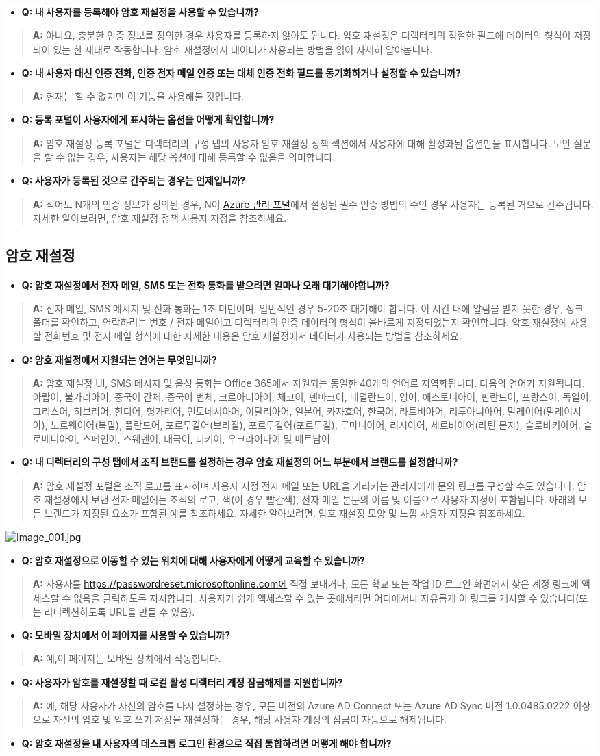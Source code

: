  - **Q: 내 사용자를 등록해야 암호 재설정을 사용할 수 있습니까?**

 > **A:** 아니요, 충분한 인증 정보를 정의한 경우 사용자를 등록하지 않아도 됩니다. 암호 재설정은 디렉터리의 적절한 필드에 데이터의 형식이 저장되어 있는 한 제대로 작동합니다. 암호 재설정에서 데이터가 사용되는 방법을 읽어 자세히 알아봅니다.

 - **Q: 내 사용자 대신 인증 전화, 인증 전자 메일 인증 또는 대체 인증 전화 필드를 동기화하거나 설정할 수 있습니까?**

 > **A:** 현재는 할 수 없지만 이 기능을 사용해볼 것입니다.

 - **Q: 등록 포털이 사용자에게 표시하는 옵션을 어떻게 확인합니까?**

 > **A:** 암호 재설정 등록 포털은 디렉터리의 구성 탭의 사용자 암호 재설정 정책 섹션에서 사용자에 대해 활성화된 옵션만을 표시합니다. 보안 질문을 할 수 없는 경우, 사용자는 해당 옵션에 대해 등록할 수 없음을 의미합니다.

 - **Q: 사용자가 등록된 것으로 간주되는 경우는 언제입니까?**

 > **A:** 적어도 N개의 인증 정보가 정의된 경우, N이 [Azure 관리 포털](https://manage.windowsazure.com)에서 설정된 필수 인증 방법의 수인 경우 사용자는 등록된 거으로 간주됩니다. 자세한 알아보려면, 암호 재설정 정책 사용자 지정을 참조하세요.


## 암호 재설정

 - **Q: 암호 재설정에서 전자 메일, SMS 또는 전화 통화를 받으려면 얼마나 오래 대기해야합니까?**

 > **A:** 전자 메일, SMS 메시지 및 전화 통화는 1초 미만이며, 일반적인 경우 5-20초 대기해야 합니다. 이 시간 내에 알림을 받지 못한 경우, 정크 폴더를 확인하고, 연락하려는 번호 / 전자 메일이고 디렉터리의 인증 데이터의 형식이 올바르게 지정되었는지 확인합니다. 암호 재설정에 사용할 전화번호 및 전자 메일 형식에 대한 자세한 내용은 암호 재설정에서 데이터가 사용되는 방법을 참조하세요.

 - **Q: 암호 재설정에서 지원되는 언어는 무엇입니까?**

 > **A:** 암호 재설정 UI, SMS 메시지 및 음성 통화는 Office 365에서 지원되는 동일한 40개의 언어로 지역화됩니다. 다음의 언어가 지원됩니다. 아랍어, 불가리아어, 중국어 간체, 중국어 번체, 크로아티아어, 체코어, 덴마크어, 네덜란드어, 영어, 에스토니아어, 핀란드어, 프랑스어, 독일어, 그리스어, 히브리어, 힌디어, 헝가리어, 인도네시아어, 이탈리아어, 일본어, 카자흐어, 한국어, 라트비아어, 리투아니아어, 말레이어(말레이시아), 노르웨이어(복말), 폴란드어, 포르투갈어(브라질), 포르투갈어(포르투갈), 루마니아어, 러시아어, 세르비아어(라틴 문자), 슬로바키아어, 슬로베니아어, 스페인어, 스웨덴어, 태국어, 터키어, 우크라이나어 및 베트남어

 - **Q: 내 디렉터리의 구성 탭에서 조직 브랜드를 설정하는 경우 암호 재설정의 어느 부분에서 브랜드를 설정합니까?**

 > **A:** 암호 재설정 포털은 조직 로고를 표시하며 사용자 지정 전자 메일 또는 URL을 가리키는 관리자에게 문의 링크를 구성할 수도 있습니다. 암호 재설정에서 보낸 전자 메일에는 조직의 로고, 색(이 경우 빨간색), 전자 메일 본문의 이름 및 이름으로 사용자 지정이 포함됩니다. 아래의 모든 브랜드가 지정된 요소가 포함된 예를 참조하세요. 자세한 알아보려면, 암호 재설정 모양 및 느낌 사용자 지정을 참조하세요.

  ![][001]

 - **Q: 암호 재설정으로 이동할 수 있는 위치에 대해 사용자에게 어떻게 교육할 수 있습니까?**

 > **A:** 사용자를 https://passwordreset.microsoftonline.com에 직접 보내거나, 모든 학교 또는 작업 ID 로그인 화면에서 찾은 계정 링크에 액세스할 수 없음을 클릭하도록 지시합니다. 사용자가 쉽게 액세스할 수 있는 곳에서라면 어디에서나 자유롭게 이 링크를 게시할 수 있습니다(또는 리디렉션하도록 URL을 만들 수 있음).

 - **Q: 모바일 장치에서 이 페이지를 사용할 수 있습니까?**

 > **A:** 예,이 페이지는 모바일 장치에서 작동합니다.

 - **Q: 사용자가 암호를 재설정할 때 로컬 활성 디렉터리 계정 잠금해제를 지원합니까?**

 > **A:** 예, 해당 사용자가 자신의 암호를 다시 설정하는 경우, 모든 버전의 Azure AD Connect 또는 Azure AD Sync 버전 1.0.0485.0222 이상으로 자신의 암호 및 암호 쓰기 저장을 재설정하는 경우, 해당 사용자 계정의 잠금이 자동으로 해제됩니다.

 - **Q: 암호 재설정을 내 사용자의 데스크톱 로그인 환경으로 직접 통합하려면 어떻게 해야 합니까?**


[001]: ./media/active-directory-passwords-faq/001.jpg "Image_001.jpg"
[002]: ./media/active-directory-passwords-faq/002.jpg "Image_002.jpg"